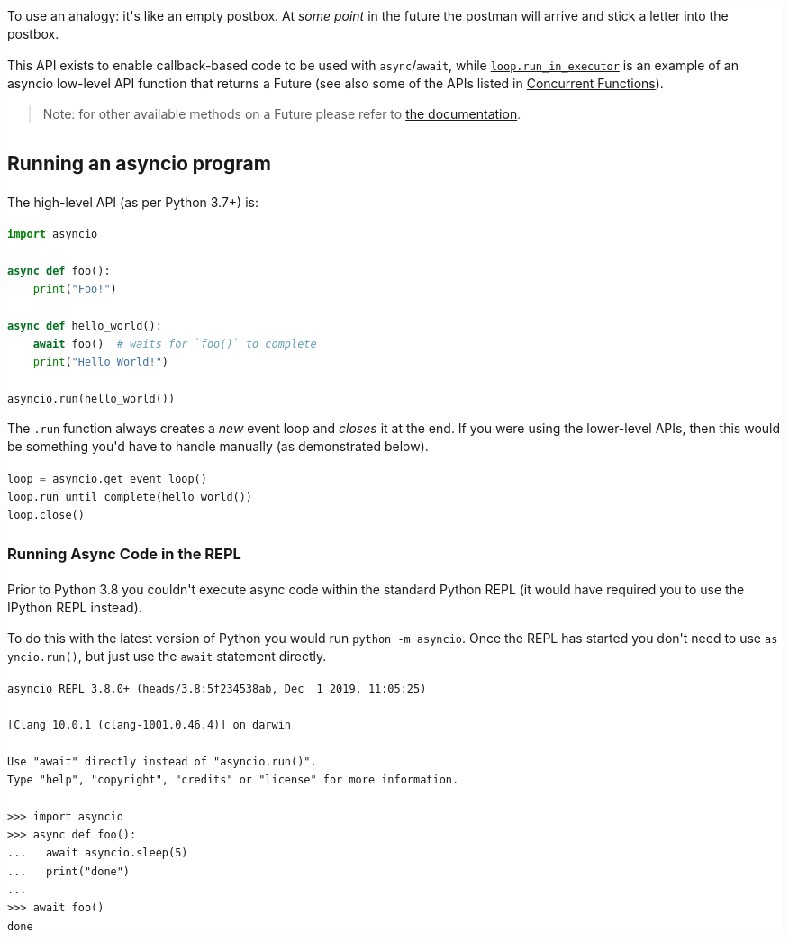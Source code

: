 To use an analogy: it's like an empty postbox. At _some point_ in the future the postman will arrive and stick a letter into the postbox.

This API exists to enable callback-based code to be used with `async`/`await`, while [`loop.run_in_executor`](https://docs.python.org/3.8/library/asyncio-eventloop.html#asyncio.loop.run_in_executor) is an example of an asyncio low-level API function that returns a Future (see also some of the APIs listed in [Concurrent Functions](#concurrent-functions)).

> Note: for other available methods on a Future please refer to [the documentation](https://docs.python.org/3.8/library/asyncio-future.html#asyncio.Future).

## Running an asyncio program

The high-level API (as per Python 3.7+) is:

```python
import asyncio

async def foo():
    print("Foo!")

async def hello_world():
    await foo()  # waits for `foo()` to complete
    print("Hello World!")

asyncio.run(hello_world())
```

The `.run` function always creates a _new_ event loop and _closes_ it at the end. If you were using the lower-level APIs, then this would be something you'd have to handle manually (as demonstrated below).

```python
loop = asyncio.get_event_loop()
loop.run_until_complete(hello_world())
loop.close()
```

### Running Async Code in the REPL

Prior to Python 3.8 you couldn't execute async code within the standard Python REPL (it would have required you to use the IPython REPL instead).

To do this with the latest version of Python you would run `python -m asyncio`. Once the REPL has started you don't need to use `asyncio.run()`, but just use the `await` statement directly.

```
asyncio REPL 3.8.0+ (heads/3.8:5f234538ab, Dec  1 2019, 11:05:25)

[Clang 10.0.1 (clang-1001.0.46.4)] on darwin

Use "await" directly instead of "asyncio.run()".
Type "help", "copyright", "credits" or "license" for more information.

>>> import asyncio
>>> async def foo():
...   await asyncio.sleep(5)
...   print("done")
...
>>> await foo()
done
```
